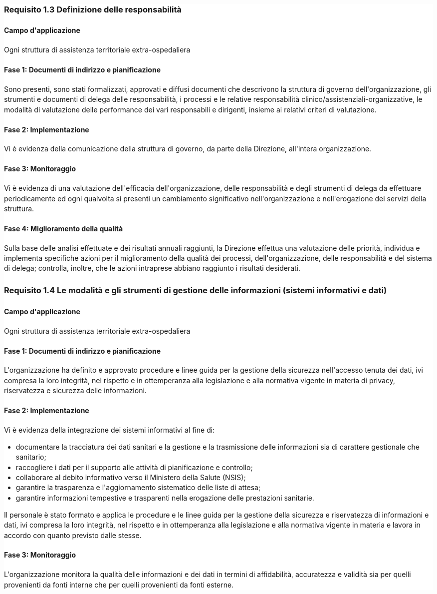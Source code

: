 ### Requisito 1.3 Definizione delle responsabilità
#### Campo d'applicazione
Ogni struttura di assistenza territoriale extra-ospedaliera

#### Fase 1: Documenti di indirizzo e pianificazione
Sono presenti, sono stati formalizzati, approvati e diffusi documenti che descrivono la struttura di governo dell'organizzazione, gli strumenti e documenti di delega delle responsabilità, i processi e le relative responsabilità clinico/assistenziali-organizzative, le modalità di valutazione delle performance dei vari responsabili e dirigenti, insieme ai relativi criteri di valutazione.

#### Fase 2: Implementazione
Vi è evidenza della comunicazione della struttura di governo, da parte della Direzione, all'intera organizzazione.

#### Fase 3: Monitoraggio
Vi è evidenza di una valutazione dell'efficacia dell'organizzazione, delle responsabilità e degli strumenti di delega da effettuare periodicamente ed ogni qualvolta si presenti un cambiamento significativo nell'organizzazione e nell'erogazione dei servizi della struttura.

#### Fase 4: Miglioramento della qualità
Sulla base delle analisi effettuate e dei risultati annuali raggiunti, la Direzione effettua una valutazione delle priorità, individua e implementa specifiche azioni per il miglioramento della qualità dei processi, dell'organizzazione, delle responsabilità e del sistema di delega; controlla, inoltre, che le azioni intraprese abbiano raggiunto i risultati desiderati.

### Requisito 1.4 Le modalità e gli strumenti di gestione delle informazioni (sistemi informativi e dati)
#### Campo d'applicazione
Ogni struttura di assistenza territoriale extra-ospedaliera

#### Fase 1: Documenti di indirizzo e pianificazione
L'organizzazione ha definito e approvato procedure e linee guida per la gestione della sicurezza nell'accesso tenuta dei dati, ivi compresa la loro integrità, nel rispetto e in ottemperanza alla legislazione e alla normativa vigente in materia di privacy, riservatezza e sicurezza delle informazioni.

#### Fase 2: Implementazione
Vi è evidenza della integrazione dei sistemi informativi al fine di:
- documentare la tracciatura dei dati sanitari e la gestione e la trasmissione delle informazioni sia di carattere gestionale che sanitario;
- raccogliere i dati per il supporto alle attività di pianificazione e controllo;
- collaborare al debito informativo verso il Ministero della Salute (NSIS);
- garantire la trasparenza e l'aggiornamento sistematico delle liste di attesa;
- garantire informazioni tempestive e trasparenti nella erogazione delle prestazioni sanitarie.

Il personale è stato formato e applica le procedure e le linee guida per la gestione della sicurezza e riservatezza di informazioni e dati, ivi compresa la loro integrità, nel rispetto e in ottemperanza alla legislazione e alla normativa vigente in materia e lavora in accordo con quanto previsto dalle stesse.

#### Fase 3: Monitoraggio
L'organizzazione monitora la qualità delle informazioni e dei dati in termini di affidabilità, accuratezza e validità sia per quelli provenienti da fonti interne che per quelli provenienti da fonti esterne.
